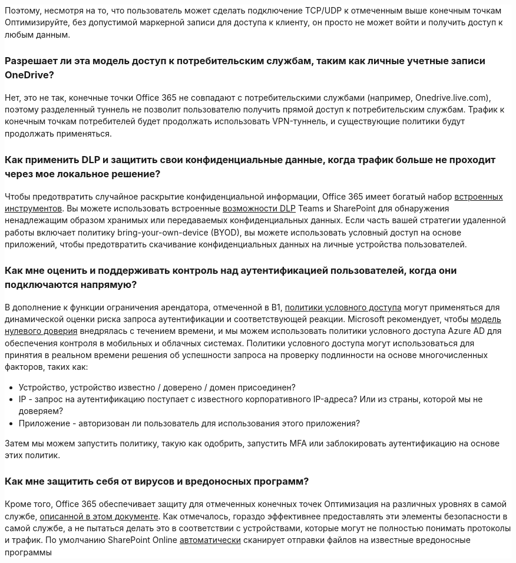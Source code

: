 Поэтому, несмотря на то, что пользователь может сделать подключение TCP/UDP к отмеченным выше конечным точкам Оптимизируйте, без допустимой маркерной записи для доступа к клиенту, он просто не может войти и получить доступ к любым данным.

### <a name="does-this-model-allow-access-to-consumer-services-such-as-personal-onedrive-accounts"></a>Разрешает ли эта модель доступ к потребительским службам, таким как личные учетные записи OneDrive?

Нет, это не так, конечные точки Office 365 не совпадают с потребительскими службами (например, Onedrive.live.com), поэтому разделенный туннель не позволит пользователю получить прямой доступ к потребительским службам. Трафик к конечным точкам потребителей будет продолжать использовать VPN-туннель, и существующие политики будут продолжать применяться.

### <a name="how-do-i-apply-dlp-and-protect-my-sensitive-data-when-the-traffic-no-longer-flows-through-my-on-premises-solution"></a>Как применить DLP и защитить свои конфиденциальные данные, когда трафик больше не проходит через мое локальное решение?

Чтобы предотвратить случайное раскрытие конфиденциальной информации, Office 365 имеет богатый набор [встроенных инструментов](../compliance/information-protection.md). Вы можете использовать встроенные [возможности DLP](../compliance/dlp-learn-about-dlp.md) Teams и SharePoint для обнаружения ненадлежащим образом хранимых или передаваемых конфиденциальных данных. Если часть вашей стратегии удаленной работы включает политику bring-your-own-device [](/azure/active-directory/conditional-access/app-based-conditional-access) (BYOD), вы можете использовать условный доступ на основе приложений, чтобы предотвратить скачивание конфиденциальных данных на личные устройства пользователей.

### <a name="how-do-i-evaluate-and-maintain-control-of-the-users-authentication-when-they-are-connecting-directly"></a>Как мне оценить и поддерживать контроль над аутентификацией пользователей, когда они подключаются напрямую?

В дополнение к функции ограничения арендатора, отмеченной в В1, [политики условного доступа](/azure/active-directory/conditional-access/overview) могут применяться для динамической оценки риска запроса аутентификации и соответствующей реакции. Microsoft рекомендует, чтобы [модель нулевого доверия](https://www.microsoft.com/security/zero-trust?rtc=1) внедрялась с течением времени, и мы можем использовать политики условного доступа Azure AD для обеспечения контроля в мобильных и облачных системах. Политики условного доступа могут использоваться для принятия в реальном времени решения об успешности запроса на проверку подлинности на основе многочисленных факторов, таких как:

- Устройство, устройство известно / доверено / домен присоединен?
- IP - запрос на аутентификацию поступает с известного корпоративного IP-адреса? Или из страны, которой мы не доверяем?
- Приложение - авторизован ли пользователь для использования этого приложения?

Затем мы можем запустить политику, такую как одобрить, запустить MFA или заблокировать аутентификацию на основе этих политик.

### <a name="how-do-i-protect-against-viruses-and-malware"></a>Как мне защитить себя от вирусов и вредоносных программ?

Кроме того, Office 365 обеспечивает защиту для отмеченных конечных точек Оптимизация на различных уровнях в самой службе, [описанной в этом документе](/office365/Enterprise/office-365-malware-and-ransomware-protection). Как отмечалось, гораздо эффективнее предоставлять эти элементы безопасности в самой службе, а не пытаться делать это в соответствии с устройствами, которые могут не полностью понимать протоколы и трафик. По умолчанию SharePoint Online [автоматически](../security/office-365-security/virus-detection-in-spo.md) сканирует отправки файлов на известные вредоносные программы
